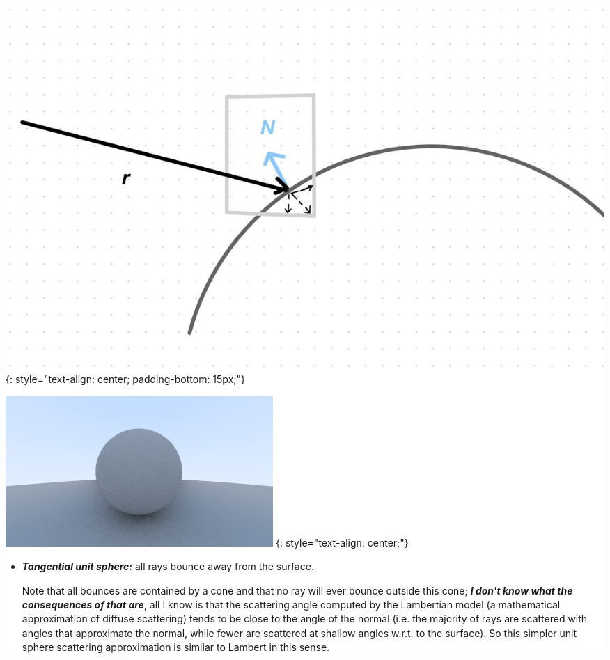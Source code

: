 ![](/assets/img/blog/2020-02-07-ray-tracing-in-one-weekend/24.jpg)
{: style="text-align: center; padding-bottom: 15px;"}

![](/assets/img/blog/2020-02-07-ray-tracing-in-one-weekend/25.png)
{: style="text-align: center;"}

- ***Tangential unit sphere:*** all rays bounce away from the surface.
	
  Note that all bounces are contained by a cone and that no ray will ever bounce outside this cone; ***I don't know what the consequences of that are***, all I know is that the scattering angle computed by the Lambertian model (a mathematical approximation of diffuse scattering) tends to be close to the angle of the normal (i.e. the majority of rays are scattered with angles that approximate the normal, while fewer are scattered at shallow angles w.r.t. to the surface). So this simpler unit sphere scattering approximation is similar to Lambert in this sense.
	